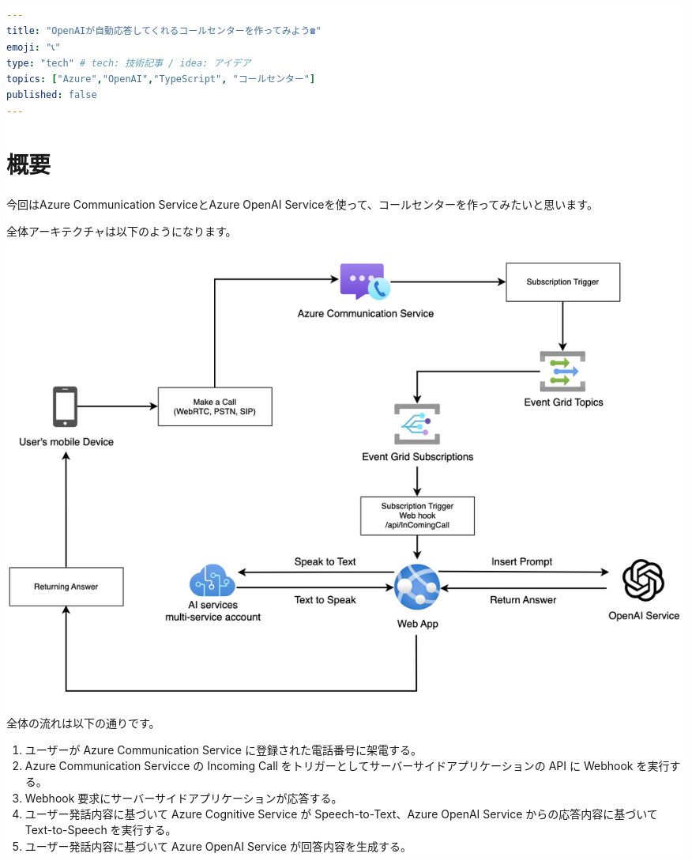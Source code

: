 ```yaml
---
title: "OpenAIが自動応答してくれるコールセンターを作ってみよう☎️"
emoji: "📞"
type: "tech" # tech: 技術記事 / idea: アイデア
topics: ["Azure","OpenAI","TypeScript", "コールセンター"]
published: false
---
```


# 概要
今回はAzure Communication ServiceとAzure OpenAI Serviceを使って、コールセンターを作ってみたいと思います。

全体アーキテクチャは以下のようになります。
![AzureCommunicationSservice](/images/azure_callautomation/image1.png)

全体の流れは以下の通りです。

1. ユーザーが Azure Communication Service に登録された電話番号に架電する。
2. Azure Communication Servicce の Incoming Call をトリガーとしてサーバーサイドアプリケーションの API に Webhook を実行する。
3. Webhook 要求にサーバーサイドアプリケーションが応答する。
4. ユーザー発話内容に基づいて Azure Cognitive Service が Speech-to-Text、Azure OpenAI Service からの応答内容に基づいて Text-to-Speech を実行する。
5. ユーザー発話内容に基づいて Azure OpenAI Service が回答内容を生成する。

